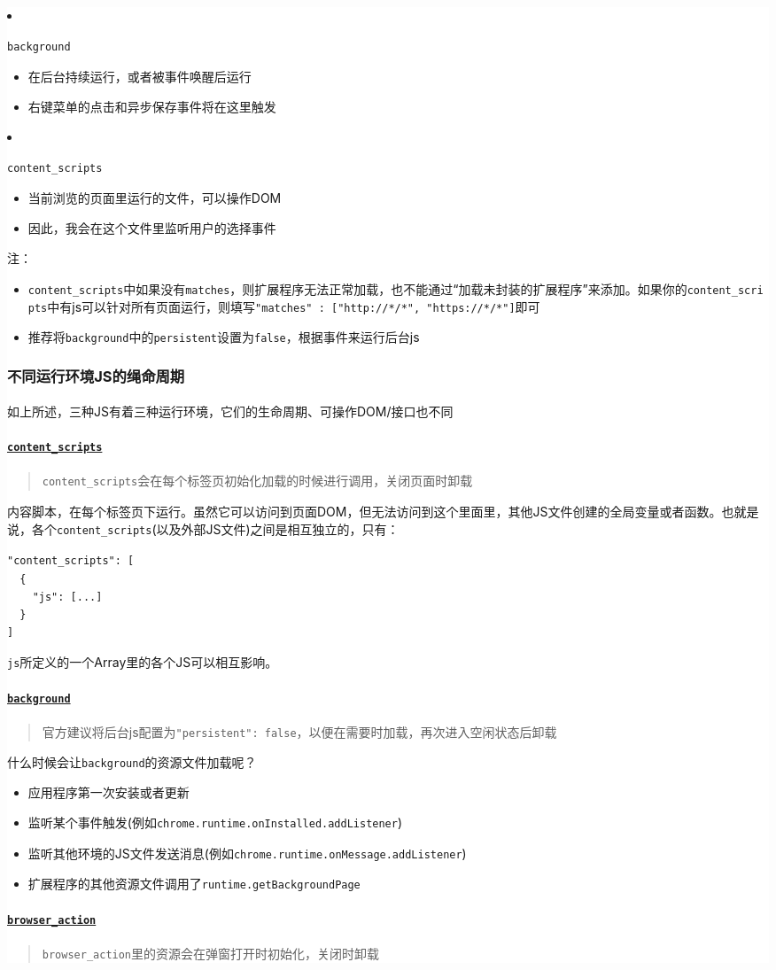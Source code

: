 </li>
<li>
<p><code>background</code></p>
<ul>
<li><p>在后台持续运行，或者被事件唤醒后运行</p></li>
<li><p>右键菜单的点击和异步保存事件将在这里触发</p></li>
</ul>
</li>
<li>
<p><code>content_scripts</code></p>
<ul>
<li><p>当前浏览的页面里运行的文件，可以操作DOM</p></li>
<li><p>因此，我会在这个文件里监听用户的选择事件</p></li>
</ul>
</li>
</ul>
<p>注：</p>
<ul>
<li><p><code>content_scripts</code>中如果没有<code>matches</code>，则扩展程序无法正常加载，也不能通过“加载未封装的扩展程序”来添加。如果你的<code>content_scripts</code>中有js可以针对所有页面运行，则填写<code>"matches" : ["http://*/*", "https://*/*"]</code>即可</p></li>
<li><p>推荐将<code>background</code>中的<code>persistent</code>设置为<code>false</code>，根据事件来运行后台js</p></li>
</ul>
<h3 id="articleHeader2">不同运行环境JS的绳命周期</h3>
<p>如上所述，三种JS有着三种运行环境，它们的生命周期、可操作DOM/接口也不同</p>
<h4><a href="https://crxdoc-zh.appspot.com/extensions/content_scripts" rel="nofollow noreferrer" target="_blank"><code>content_scripts</code></a></h4>
<blockquote><p><code>content_scripts</code>会在每个标签页初始化加载的时候进行调用，关闭页面时卸载</p></blockquote>
<p>内容脚本，在每个标签页下运行。虽然它可以访问到页面DOM，但无法访问到这个里面里，其他JS文件创建的全局变量或者函数。也就是说，各个<code>content_scripts</code>(以及外部JS文件)之间是相互独立的，只有：</p>
<div class="widget-codetool" style="display:none;">
      <div class="widget-codetool--inner">
      <span class="selectCode code-tool" data-toggle="tooltip" data-placement="top" title="" data-original-title="全选"></span>
      <span type="button" class="copyCode code-tool" data-toggle="tooltip" data-placement="top" data-clipboard-text="&quot;content_scripts&quot;: [
  {
    &quot;js&quot;: [...]
  }
]" title="" data-original-title="复制"></span>
      <span type="button" class="saveToNote code-tool" data-toggle="tooltip" data-placement="top" title="" data-original-title="放进笔记"></span>
      </div>
      </div><pre class="javascript hljs"><code class="javascript"><span class="hljs-string">"content_scripts"</span>: [
  {
    <span class="hljs-string">"js"</span>: [...]
  }
]</code></pre>
<p><code>js</code>所定义的一个Array里的各个JS可以相互影响。</p>
<h4><a href="https://crxdoc-zh.appspot.com/extensions/event_pages" rel="nofollow noreferrer" target="_blank"><code>background</code></a></h4>
<blockquote><p>官方建议将后台js配置为<code>"persistent": false</code>，以便在需要时加载，再次进入空闲状态后卸载</p></blockquote>
<p>什么时候会让<code>background</code>的资源文件加载呢？</p>
<ul>
<li><p>应用程序第一次安装或者更新</p></li>
<li><p>监听某个事件触发(例如<code>chrome.runtime.onInstalled.addListener</code>)</p></li>
<li><p>监听其他环境的JS文件发送消息(例如<code>chrome.runtime.onMessage.addListener</code>)</p></li>
<li><p>扩展程序的其他资源文件调用了<code>runtime.getBackgroundPage</code></p></li>
</ul>
<h4><a href="https://crxdoc-zh.appspot.com/extensions/browserAction" rel="nofollow noreferrer" target="_blank"><code>browser_action</code></a></h4>
<blockquote><p><code>browser_action</code>里的资源会在弹窗打开时初始化，关闭时卸载</p></blockquote>